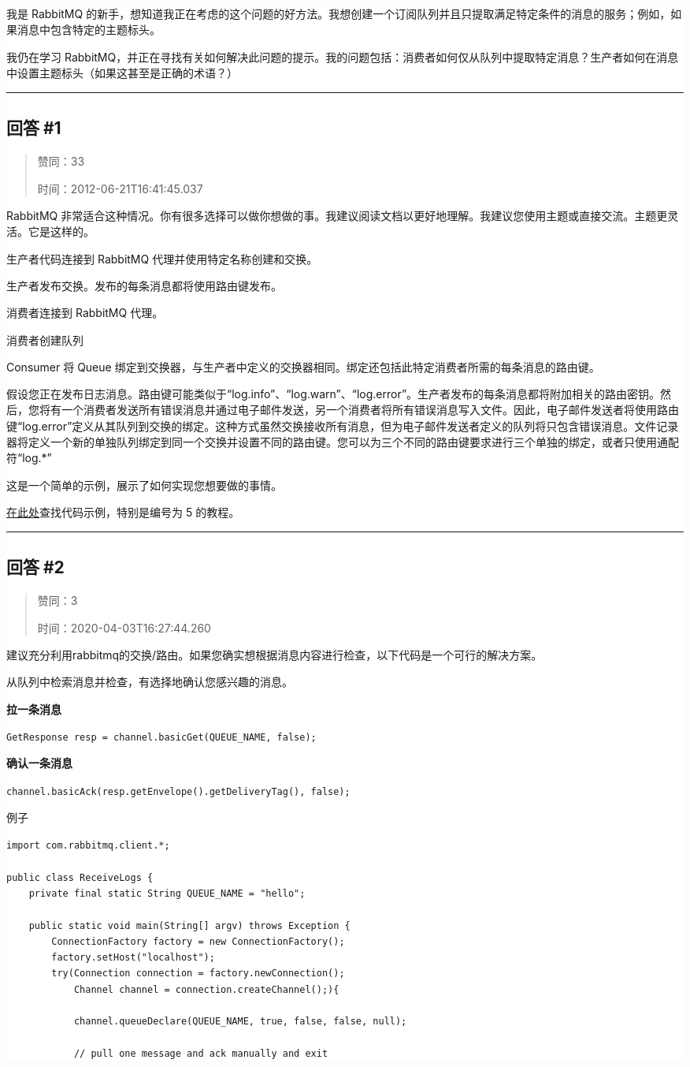 我是 RabbitMQ 的新手，想知道我正在考虑的这个问题的好方法。我想创建一个订阅队列并且只提取满足特定条件的消息的服务；例如，如果消息中包含特定的主题标头。

我仍在学习 RabbitMQ，并正在寻找有关如何解决此问题的提示。我的问题包括：消费者如何仅从队列中提取特定消息？生产者如何在消息中设置主题标头（如果这甚至是正确的术语？）

* * *

## 回答 #1

> 赞同：33
> 
> 时间：2012-06-21T16:41:45.037

RabbitMQ 非常适合这种情况。你有很多选择可以做你想做的事。我建议阅读文档以更好地理解。我建议您使用主题或直接交流。主题更灵活。它是这样的。

生产者代码连接到 RabbitMQ 代理并使用特定名称创建和交换。

生产者发布交换。发布的每条消息都将使用路由键发布。

消费者连接到 RabbitMQ 代理。

消费者创建队列

Consumer 将 Queue 绑定到交换器，与生产者中定义的交换器相同。绑定还包括此特定消费者所需的每条消息的路由键。

假设您正在发布日志消息。路由键可能类似于“log.info”、“log.warn”、“log.error”。生产者发布的每条消息都将附加相关的路由密钥。然后，您将有一个消费者发送所有错误消息并通过电子邮件发送，另一个消费者将所有错误消息写入文件。因此，电子邮件发送者将使用路由键“log.error”定义从其队列到交换的绑定。这种方式虽然交换接收所有消息，但为电子邮件发送者定义的队列将只包含错误消息。文件记录器将定义一个新的单独队列绑定到同一个交换并设置不同的路由键。您可以为三个不同的路由键要求进行三个单独的绑定，或者只使用通配符“log.*”

这是一个简单的示例，展示了如何实现您想要做的事情。

[在此处](http://www.rabbitmq.com/getstarted.html)查找代码示例，特别是编号为 5 的教程。

* * *

## 回答 #2

> 赞同：3
> 
> 时间：2020-04-03T16:27:44.260

建议充分利用rabbitmq的交换/路由。如果您确实想根据消息内容进行检查，以下代码是一个可行的解决方案。

从队列中检索消息并检查，有选择地确认您感兴趣的消息。

**拉一条消息**

```
GetResponse resp = channel.basicGet(QUEUE_NAME, false); 
```

**确认一条消息**

```
channel.basicAck(resp.getEnvelope().getDeliveryTag(), false); 
```

例子

```
import com.rabbitmq.client.*;

public class ReceiveLogs {
    private final static String QUEUE_NAME = "hello";

    public static void main(String[] argv) throws Exception {
        ConnectionFactory factory = new ConnectionFactory();
        factory.setHost("localhost");
        try(Connection connection = factory.newConnection();
            Channel channel = connection.createChannel();){

            channel.queueDeclare(QUEUE_NAME, true, false, false, null);

            // pull one message and ack manually and exit
```